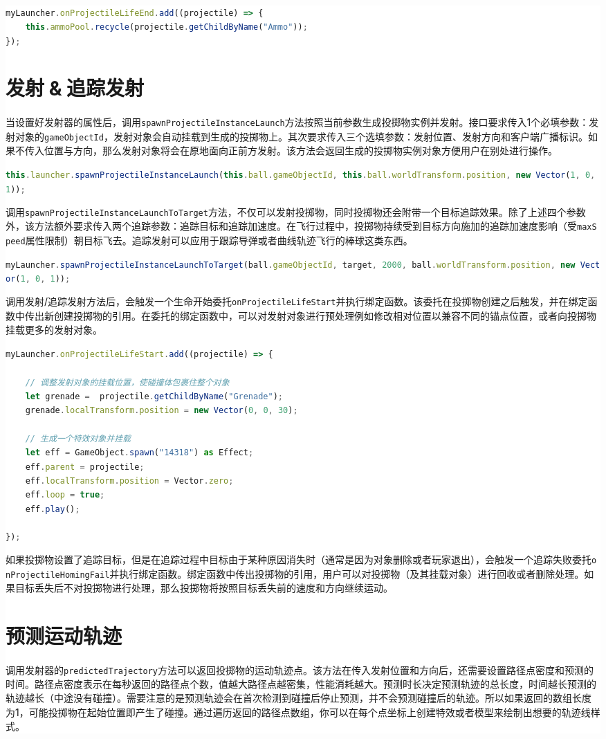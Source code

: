 ```TypeScript
myLauncher.onProjectileLifeEnd.add((projectile) => {
    this.ammoPool.recycle(projectile.getChildByName("Ammo"));
});
```

# 发射 & 追踪发射

当设置好发射器的属性后，调用`spawnProjectileInstanceLaunch`方法按照当前参数生成投掷物实例并发射。接口要求传入1个必填参数：发射对象的`gameObjectId`，发射对象会自动挂载到生成的投掷物上。其次要求传入三个选填参数：发射位置、发射方向和客户端广播标识。如果不传入位置与方向，那么发射对象将会在原地面向正前方发射。该方法会返回生成的投掷物实例对象方便用户在别处进行操作。

```TypeScript
this.launcher.spawnProjectileInstanceLaunch(this.ball.gameObjectId, this.ball.worldTransform.position, new Vector(1, 0, 1));
```

调用`spawnProjectileInstanceLaunchToTarget`方法，不仅可以发射投掷物，同时投掷物还会附带一个目标追踪效果。除了上述四个参数外，该方法额外要求传入两个追踪参数：追踪目标和追踪加速度。在飞行过程中，投掷物持续受到目标方向施加的追踪加速度影响（受`maxSpeed`属性限制）朝目标飞去。追踪发射可以应用于跟踪导弹或者曲线轨迹飞行的棒球这类东西。

```TypeScript
myLauncher.spawnProjectileInstanceLaunchToTarget(ball.gameObjectId, target, 2000, ball.worldTransform.position, new Vector(1, 0, 1));
```

调用发射/追踪发射方法后，会触发一个生命开始委托`onProjectileLifeStart`并执行绑定函数。该委托在投掷物创建之后触发，并在绑定函数中传出新创建投掷物的引用。在委托的绑定函数中，可以对发射对象进行预处理例如修改相对位置以兼容不同的锚点位置，或者向投掷物挂载更多的发射对象。

```TypeScript
myLauncher.onProjectileLifeStart.add((projectile) => {

    // 调整发射对象的挂载位置，使碰撞体包裹住整个对象
    let grenade =  projectile.getChildByName("Grenade");
    grenade.localTransform.position = new Vector(0, 0, 30);

    // 生成一个特效对象并挂载
    let eff = GameObject.spawn("14318") as Effect;
    eff.parent = projectile;
    eff.localTransform.position = Vector.zero;
    eff.loop = true;
    eff.play();
    
});
```

如果投掷物设置了追踪目标，但是在追踪过程中目标由于某种原因消失时（通常是因为对象删除或者玩家退出），会触发一个追踪失败委托`onProjectileHomingFail`并执行绑定函数。绑定函数中传出投掷物的引用，用户可以对投掷物（及其挂载对象）进行回收或者删除处理。如果目标丢失后不对投掷物进行处理，那么投掷物将按照目标丢失前的速度和方向继续运动。
<video controls src="https://arkimg.ark.online/%E5%AF%B9%E8%B1%A1%E5%8F%91%E5%B0%84%E5%99%A8_homing.mp4"></video>

# 预测运动轨迹

调用发射器的`predictedTrajectory`方法可以返回投掷物的运动轨迹点。该方法在传入发射位置和方向后，还需要设置路径点密度和预测的时间。路径点密度表示在每秒返回的路径点个数，值越大路径点越密集，性能消耗越大。预测时长决定预测轨迹的总长度，时间越长预测的轨迹越长（中途没有碰撞）。需要注意的是预测轨迹会在首次检测到碰撞后停止预测，并不会预测碰撞后的轨迹。所以如果返回的数组长度为1，可能投掷物在起始位置即产生了碰撞。通过遍历返回的路径点数组，你可以在每个点坐标上创建特效或者模型来绘制出想要的轨迹线样式。
